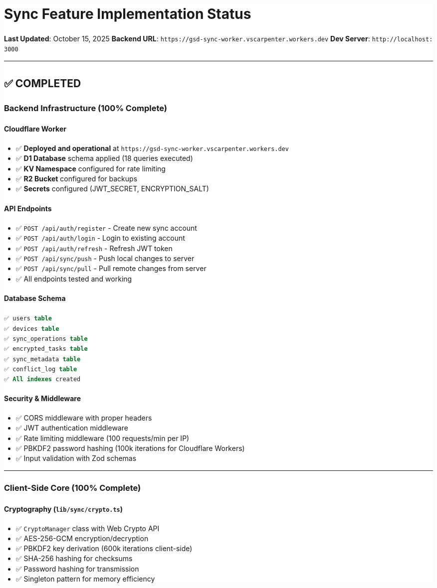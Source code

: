 # Sync Feature Implementation Status

**Last Updated**: October 15, 2025
**Backend URL**: `https://gsd-sync-worker.vscarpenter.workers.dev`
**Dev Server**: `http://localhost:3000`

---

## ✅ COMPLETED

### Backend Infrastructure (100% Complete)

#### Cloudflare Worker
- ✅ **Deployed and operational** at `https://gsd-sync-worker.vscarpenter.workers.dev`
- ✅ **D1 Database** schema applied (18 queries executed)
- ✅ **KV Namespace** configured for rate limiting
- ✅ **R2 Bucket** configured for backups
- ✅ **Secrets** configured (JWT_SECRET, ENCRYPTION_SALT)

#### API Endpoints
- ✅ `POST /api/auth/register` - Create new sync account
- ✅ `POST /api/auth/login` - Login to existing account
- ✅ `POST /api/auth/refresh` - Refresh JWT token
- ✅ `POST /api/sync/push` - Push local changes to server
- ✅ `POST /api/sync/pull` - Pull remote changes from server
- ✅ All endpoints tested and working

#### Database Schema
```sql
✅ users table
✅ devices table
✅ sync_operations table
✅ encrypted_tasks table
✅ sync_metadata table
✅ conflict_log table
✅ All indexes created
```

#### Security & Middleware
- ✅ CORS middleware with proper headers
- ✅ JWT authentication middleware
- ✅ Rate limiting middleware (100 requests/min per IP)
- ✅ PBKDF2 password hashing (100k iterations for Cloudflare Workers)
- ✅ Input validation with Zod schemas

---

### Client-Side Core (100% Complete)

#### Cryptography (`lib/sync/crypto.ts`)
- ✅ `CryptoManager` class with Web Crypto API
- ✅ AES-256-GCM encryption/decryption
- ✅ PBKDF2 key derivation (600k iterations client-side)
- ✅ SHA-256 hashing for checksums
- ✅ Password hashing for transmission
- ✅ Singleton pattern for memory efficiency
